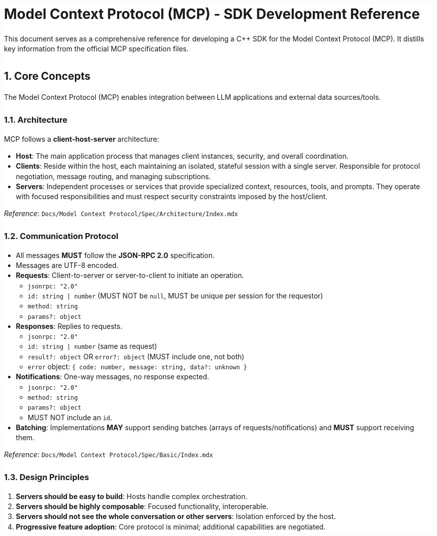 # Model Context Protocol (MCP) - SDK Development Reference

This document serves as a comprehensive reference for developing a C++ SDK for the Model Context Protocol (MCP). It distills key information from the official MCP specification files.

## 1. Core Concepts

The Model Context Protocol (MCP) enables integration between LLM applications and external data sources/tools.

### 1.1. Architecture
MCP follows a **client-host-server** architecture:
-   **Host**: The main application process that manages client instances, security, and overall coordination.
-   **Clients**: Reside within the host, each maintaining an isolated, stateful session with a single server. Responsible for protocol negotiation, message routing, and managing subscriptions.
-   **Servers**: Independent processes or services that provide specialized context, resources, tools, and prompts. They operate with focused responsibilities and must respect security constraints imposed by the host/client.

*Reference*: `Docs/Model Context Protocol/Spec/Architecture/Index.mdx`

### 1.2. Communication Protocol
-   All messages **MUST** follow the **JSON-RPC 2.0** specification.
-   Messages are UTF-8 encoded.
-   **Requests**: Client-to-server or server-to-client to initiate an operation.
    -   `jsonrpc: "2.0"`
    -   `id: string | number` (MUST NOT be `null`, MUST be unique per session for the requestor)
    -   `method: string`
    -   `params?: object`
-   **Responses**: Replies to requests.
    -   `jsonrpc: "2.0"`
    -   `id: string | number` (same as request)
    -   `result?: object` OR `error?: object` (MUST include one, not both)
    -   `error` object: `{ code: number, message: string, data?: unknown }`
-   **Notifications**: One-way messages, no response expected.
    -   `jsonrpc: "2.0"`
    -   `method: string`
    -   `params?: object`
    -   MUST NOT include an `id`.
-   **Batching**: Implementations **MAY** support sending batches (arrays of requests/notifications) and **MUST** support receiving them.

*Reference*: `Docs/Model Context Protocol/Spec/Basic/Index.mdx`

### 1.3. Design Principles
1.  **Servers should be easy to build**: Hosts handle complex orchestration.
2.  **Servers should be highly composable**: Focused functionality, interoperable.
3.  **Servers should not see the whole conversation or other servers**: Isolation enforced by the host.
4.  **Progressive feature adoption**: Core protocol is minimal; additional capabilities are negotiated.
